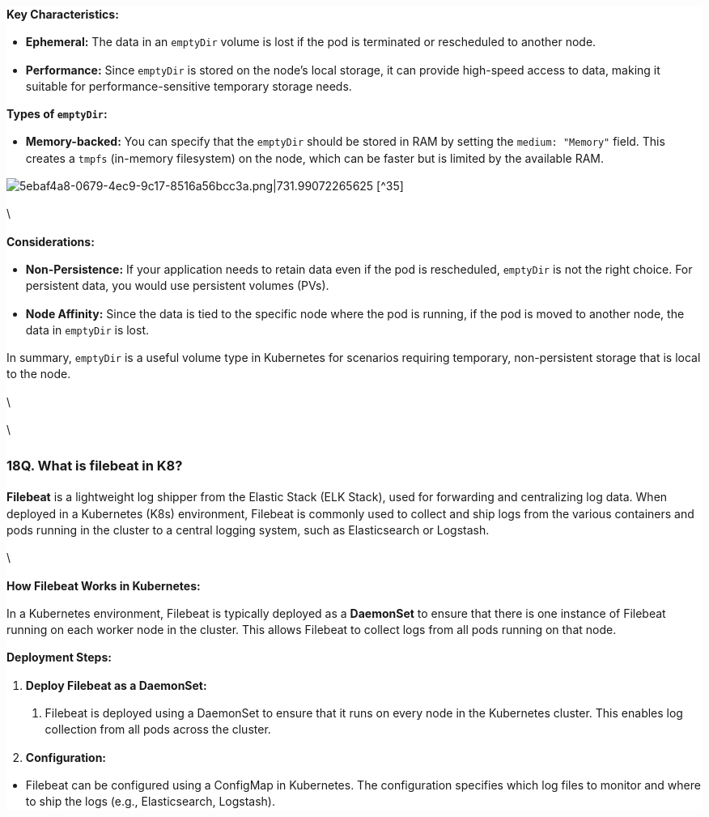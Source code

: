 **Key Characteristics:**

- **Ephemeral:** The data in an `emptyDir` volume is lost if the pod is terminated or rescheduled to another node.

- **Performance:** Since `emptyDir` is stored on the node’s local storage, it can provide high-speed access to data, making it suitable for performance-sensitive temporary storage needs.

**Types of `emptyDir`:**

- **Memory-backed:** You can specify that the `emptyDir` should be stored in RAM by setting the `medium: "Memory"` field. This creates a `tmpfs` (in-memory filesystem) on the node, which can be faster but is limited by the available RAM.

![5ebaf4a8-0679-4ec9-9c17-8516a56bcc3a.png|731.99072265625](https://images.amplenote.com/0729dc16-5479-11ef-a2e2-0663d8339c46/5ebaf4a8-0679-4ec9-9c17-8516a56bcc3a.png) [^35]

\

**Considerations:**

- **Non-Persistence:** If your application needs to retain data even if the pod is rescheduled, `emptyDir` is not the right choice. For persistent data, you would use persistent volumes (PVs).

- **Node Affinity:** Since the data is tied to the specific node where the pod is running, if the pod is moved to another node, the data in `emptyDir` is lost.

In summary, `emptyDir` is a useful volume type in Kubernetes for scenarios requiring temporary, non-persistent storage that is local to the node.

\

\

### **18Q. What is filebeat in K8?**

**Filebeat** is a lightweight log shipper from the Elastic Stack (ELK Stack), used for forwarding and centralizing log data. When deployed in a Kubernetes (K8s) environment, Filebeat is commonly used to collect and ship logs from the various containers and pods running in the cluster to a central logging system, such as Elasticsearch or Logstash.

\

**How Filebeat Works in Kubernetes:**

In a Kubernetes environment, Filebeat is typically deployed as a **DaemonSet** to ensure that there is one instance of Filebeat running on each worker node in the cluster. This allows Filebeat to collect logs from all pods running on that node.

**Deployment Steps:**

1. **Deploy Filebeat as a DaemonSet:**

    1. Filebeat is deployed using a DaemonSet to ensure that it runs on every node in the Kubernetes cluster. This enables log collection from all pods across the cluster.

1. **Configuration:**

- Filebeat can be configured using a ConfigMap in Kubernetes. The configuration specifies which log files to monitor and where to ship the logs (e.g., Elasticsearch, Logstash).
